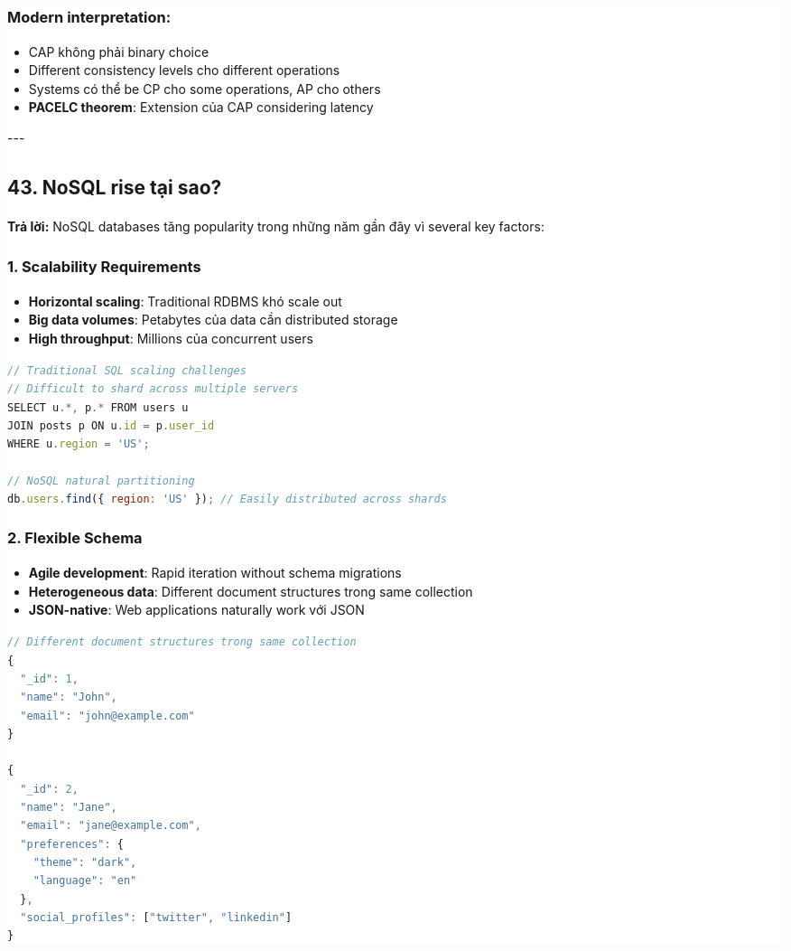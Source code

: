 ### Modern interpretation:
- CAP không phải binary choice
- Different consistency levels cho different operations
- Systems có thể be CP cho some operations, AP cho others
- **PACELC theorem**: Extension của CAP considering latency

\---

## 43. NoSQL rise tại sao?

**Trả lời:** NoSQL databases tăng popularity trong những năm gần đây vì several key factors:

### 1. Scalability Requirements
- **Horizontal scaling**: Traditional RDBMS khó scale out
- **Big data volumes**: Petabytes của data cần distributed storage
- **High throughput**: Millions của concurrent users

```javascript
// Traditional SQL scaling challenges
// Difficult to shard across multiple servers
SELECT u.*, p.* FROM users u 
JOIN posts p ON u.id = p.user_id 
WHERE u.region = 'US';

// NoSQL natural partitioning
db.users.find({ region: 'US' }); // Easily distributed across shards
```

### 2. Flexible Schema
- **Agile development**: Rapid iteration without schema migrations
- **Heterogeneous data**: Different document structures trong same collection
- **JSON-native**: Web applications naturally work với JSON

```javascript
// Different document structures trong same collection
{
  "_id": 1,
  "name": "John",
  "email": "john@example.com"
}

{
  "_id": 2,  
  "name": "Jane",
  "email": "jane@example.com",
  "preferences": {
    "theme": "dark",
    "language": "en"
  },
  "social_profiles": ["twitter", "linkedin"]
}
```
